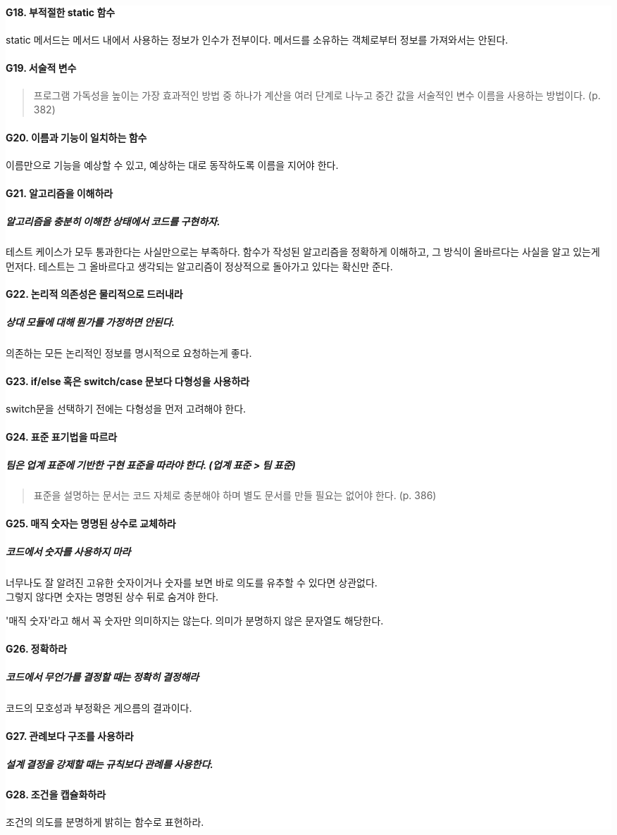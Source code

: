 #### G18. 부적절한 static 함수

static 메서드는 메서드 내에서 사용하는 정보가 인수가 전부이다. 메서드를 소유하는 객체로부터 정보를 가져와서는 안된다.

#### G19. 서술적 변수

> 프로그램 가독성을 높이는 가장 효과적인 방법 중 하나가 계산을 여러 단계로 나누고 중간 값을 서술적인 변수 이름을 사용하는 방법이다. (p. 382)

#### G20. 이름과 기능이 일치하는 함수

이름만으로 기능을 예상할 수 있고, 예상하는 대로 동작하도록 이름을 지어야 한다.

#### G21. 알고리즘을 이해하라

##### 알고리즘을 충분히 이해한 상태에서 코드를 구현하자.

테스트 케이스가 모두 통과한다는 사실만으로는 부족하다. 함수가 작성된 알고리즘을 정확하게 이해하고, 그 방식이 올바르다는 사실을 알고 있는게 먼저다. 테스트는 그 올바르다고 생각되는 알고리즘이 정상적으로 돌아가고 있다는 확신만 준다.

#### G22. 논리적 의존성은 물리적으로 드러내라

##### 상대 모듈에 대해 뭔가를 가정하면 안된다.

의존하는 모든 논리적인 정보를 명시적으로 요청하는게 좋다.

#### G23. if/else 혹은 switch/case 문보다 다형성을 사용하라

switch문을 선택하기 전에는 다형성을 먼저 고려해야 한다.

#### G24. 표준 표기법을 따르라

##### 팀은 업계 표준에 기반한 구현 표준을 따라야 한다. (업계 표준 > 팀 표준)

> 표준을 설명하는 문서는 코드 자체로 충분해야 하며 별도 문서를 만들 필요는 없어야 한다. (p. 386)

#### G25. 매직 숫자는 명명된 상수로 교체하라

##### 코드에서 숫자를 사용하지 마라

너무나도 잘 알려진 고유한 숫자이거나 숫자를 보면 바로 의도를 유추할 수 있다면 상관없다.  
그렇지 않다면 숫자는 명명된 상수 뒤로 숨겨야 한다.

'매직 숫자'라고 해서 꼭 숫자만 의미하지는 않는다. 의미가 분명하지 않은 문자열도 해당한다.

#### G26. 정확하라

##### 코드에서 무언가를 결정할 때는 정확히 결정해라

코드의 모호성과 부정확은 게으름의 결과이다.

#### G27. 관례보다 구조를 사용하라

##### 설계 결정을 강제할 때는 규칙보다 관례를 사용한다.

#### G28. 조건을 캡슐화하라

조건의 의도를 분명하게 밝히는 함수로 표현하라.
